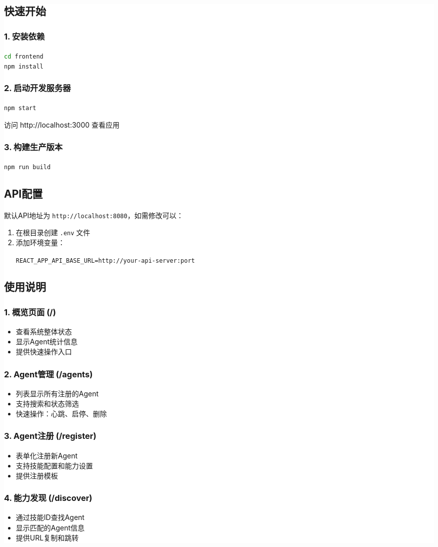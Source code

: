 ## 快速开始

### 1. 安装依赖
```bash
cd frontend
npm install
```

### 2. 启动开发服务器
```bash
npm start
```

访问 http://localhost:3000 查看应用

### 3. 构建生产版本
```bash
npm run build
```

## API配置

默认API地址为 `http://localhost:8080`，如需修改可以：

1. 在根目录创建 `.env` 文件
2. 添加环境变量：
   ```
   REACT_APP_API_BASE_URL=http://your-api-server:port
   ```

## 使用说明

### 1. 概览页面 (/)
- 查看系统整体状态
- 显示Agent统计信息
- 提供快速操作入口

### 2. Agent管理 (/agents)
- 列表显示所有注册的Agent
- 支持搜索和状态筛选
- 快速操作：心跳、启停、删除

### 3. Agent注册 (/register)
- 表单化注册新Agent
- 支持技能配置和能力设置
- 提供注册模板

### 4. 能力发现 (/discover)
- 通过技能ID查找Agent
- 显示匹配的Agent信息
- 提供URL复制和跳转
